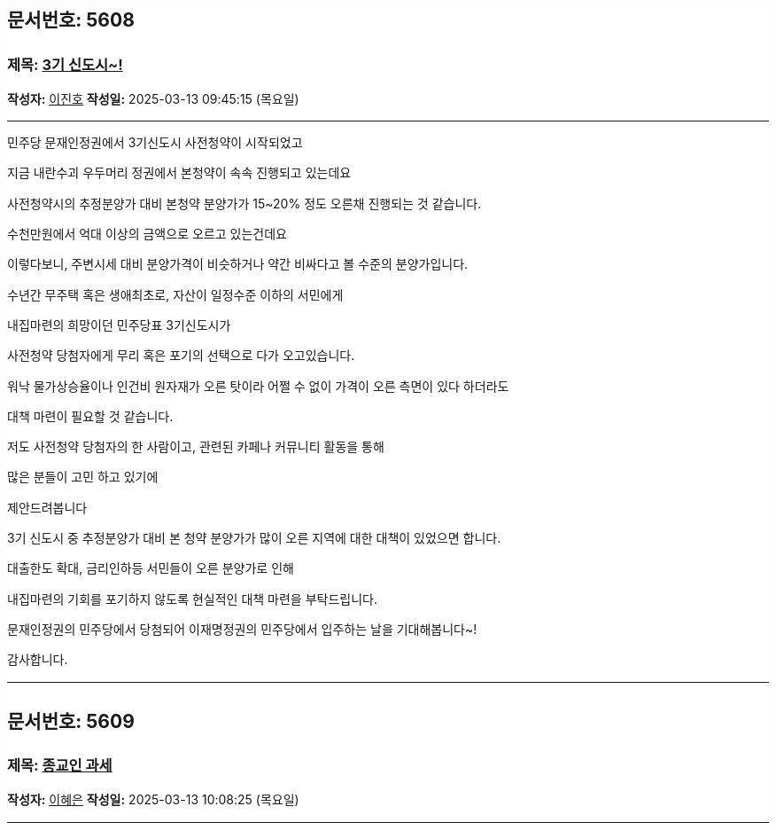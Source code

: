 

## 문서번호: 5608

### 제목: [3기 신도시~!](https://q4all.kr/redirect/detail/c40ccc2f-612d-4b3c-a2e7-d5d5059b6280)

**작성자:** [이진호](https://q4all.kr/user/profile/8534)
**작성일:** 2025-03-13 09:45:15 (목요일)

---

민주당 문재인정권에서 3기신도시 사전청약이 시작되었고

지금 내란수괴 우두머리 정권에서 본청약이 속속 진행되고 있는데요

사전청약시의 추정분양가 대비 본청약 분양가가 15~20% 정도 오른채 진행되는 것 같습니다.

수천만원에서 억대 이상의 금액으로 오르고 있는건데요

이렇다보니, 주변시세 대비 분양가격이 비슷하거나 약간 비싸다고 볼 수준의 분양가입니다.

수년간 무주택 혹은 생애최초로, 자산이 일정수준 이하의 서민에게

내집마련의 희망이던 민주당표 3기신도시가

사전청약 당첨자에게 무리 혹은 포기의 선택으로 다가 오고있습니다.

워낙 물가상승율이나 인건비 원자재가 오른 탓이라 어쩔 수 없이 가격이 오른 측면이 있다 하더라도

대책 마련이 필요할 것 같습니다.

저도 사전청약 당첨자의 한 사람이고, 관련된 카페나 커뮤니티 활동을 통해

많은 분들이 고민 하고 있기에

제안드려봅니다

3기 신도시 중 추정분양가 대비 본 청약 분양가가 많이 오른 지역에 대한 대책이 있었으면 합니다.

대출한도 확대, 금리인하등 서민들이 오른 분양가로 인해

내집마련의 기회를 포기하지 않도록 현실적인 대책 마련을 부탁드립니다.

문재인정권의 민주당에서 당첨되어 이재명정권의 민주당에서 입주하는 날을 기대해봅니다~!

감사합니다.

---





## 문서번호: 5609

### 제목: [종교인 과세](https://q4all.kr/redirect/detail/aedc3222-605e-4d9b-ab66-f9c286eb6f54)

**작성자:** [이혜은](https://q4all.kr/user/profile/4179)
**작성일:** 2025-03-13 10:08:25 (목요일)

---